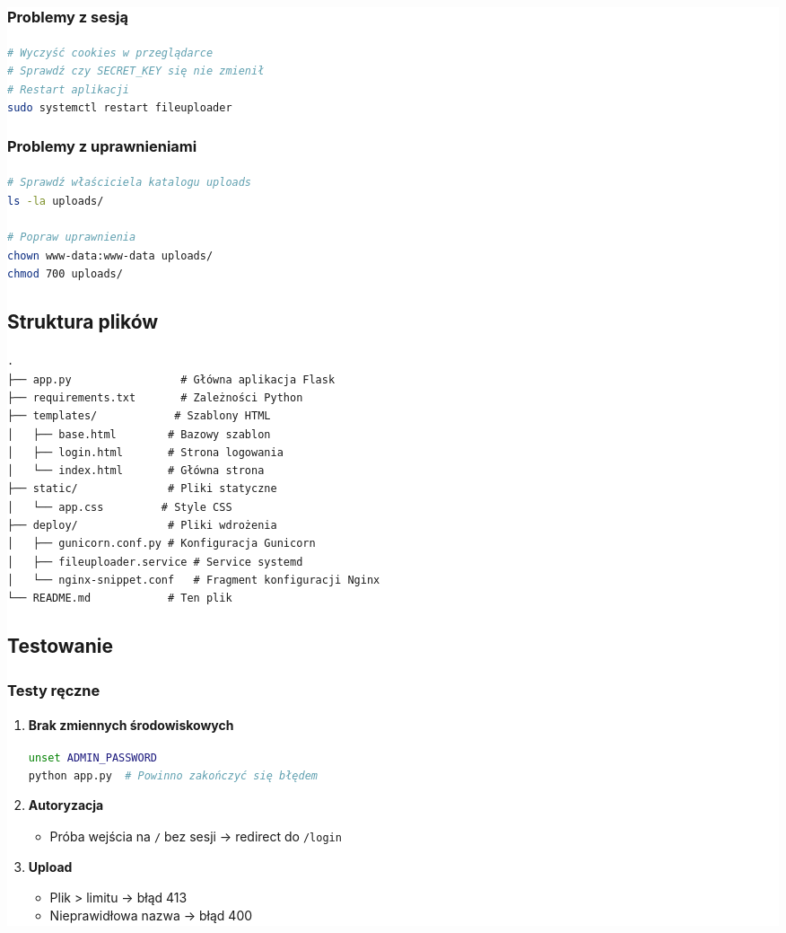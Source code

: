 ### Problemy z sesją

```bash
# Wyczyść cookies w przeglądarce
# Sprawdź czy SECRET_KEY się nie zmienił
# Restart aplikacji
sudo systemctl restart fileuploader
```

### Problemy z uprawnieniami

```bash
# Sprawdź właściciela katalogu uploads
ls -la uploads/

# Popraw uprawnienia
chown www-data:www-data uploads/
chmod 700 uploads/
```

## Struktura plików

```
.
├── app.py                 # Główna aplikacja Flask
├── requirements.txt       # Zależności Python
├── templates/            # Szablony HTML
│   ├── base.html        # Bazowy szablon
│   ├── login.html       # Strona logowania
│   └── index.html       # Główna strona
├── static/              # Pliki statyczne
│   └── app.css         # Style CSS
├── deploy/              # Pliki wdrożenia
│   ├── gunicorn.conf.py # Konfiguracja Gunicorn
│   ├── fileuploader.service # Service systemd
│   └── nginx-snippet.conf   # Fragment konfiguracji Nginx
└── README.md            # Ten plik
```

## Testowanie

### Testy ręczne

1. **Brak zmiennych środowiskowych**
   ```bash
   unset ADMIN_PASSWORD
   python app.py  # Powinno zakończyć się błędem
   ```

2. **Autoryzacja**
   - Próba wejścia na `/` bez sesji → redirect do `/login`

3. **Upload**
   - Plik > limitu → błąd 413
   - Nieprawidłowa nazwa → błąd 400
